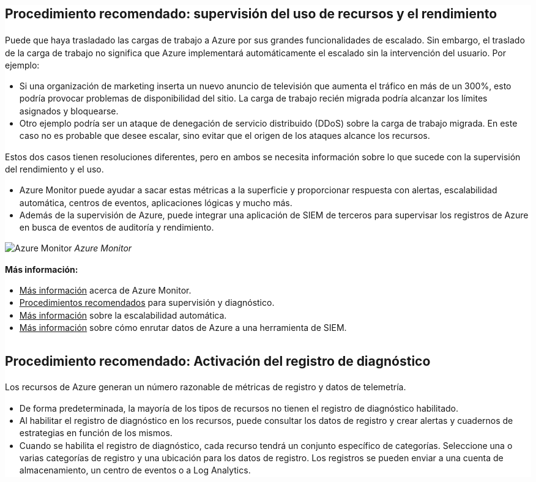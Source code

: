 
## <a name="best-practice-monitor-resource-usage-and-performance"></a>Procedimiento recomendado: supervisión del uso de recursos y el rendimiento 

Puede que haya trasladado las cargas de trabajo a Azure por sus grandes funcionalidades de escalado. Sin embargo, el traslado de la carga de trabajo no significa que Azure implementará automáticamente el escalado sin la intervención del usuario. Por ejemplo:

- Si una organización de marketing inserta un nuevo anuncio de televisión que aumenta el tráfico en más de un 300%, esto podría provocar problemas de disponibilidad del sitio. La carga de trabajo recién migrada podría alcanzar los límites asignados y bloquearse.
- Otro ejemplo podría ser un ataque de denegación de servicio distribuido (DDoS) sobre la carga de trabajo migrada. En este caso no es probable que desee escalar, sino evitar que el origen de los ataques alcance los recursos.

Estos dos casos tienen resoluciones diferentes, pero en ambos se necesita información sobre lo que sucede con la supervisión del rendimiento y el uso.

- Azure Monitor puede ayudar a sacar estas métricas a la superficie y proporcionar respuesta con alertas, escalabilidad automática, centros de eventos, aplicaciones lógicas y mucho más.
- Además de la supervisión de Azure, puede integrar una aplicación de SIEM de terceros para supervisar los registros de Azure en busca de eventos de auditoría y rendimiento.


![Azure Monitor](./media/migrate-best-practices-security-management/monitor.png)
*Azure Monitor*

**Más información:**

- [Más información](https://docs.microsoft.com/azure/azure-monitor/overview) acerca de Azure Monitor.
- [Procedimientos recomendados](https://docs.microsoft.com/azure/architecture/best-practices/monitoring) para supervisión y diagnóstico.
- [Más información](https://docs.microsoft.com/azure/architecture/best-practices/auto-scaling) sobre la escalabilidad automática.
- [Más información](https://docs.microsoft.com/azure/security-center/security-center-export-data-to-siem) sobre cómo enrutar datos de Azure a una herramienta de SIEM.

## <a name="best-practice-enable-diagnostic-logging"></a>Procedimiento recomendado: Activación del registro de diagnóstico

Los recursos de Azure generan un número razonable de métricas de registro y datos de telemetría.

- De forma predeterminada, la mayoría de los tipos de recursos no tienen el registro de diagnóstico habilitado.
- Al habilitar el registro de diagnóstico en los recursos, puede consultar los datos de registro y crear alertas y cuadernos de estrategias en función de los mismos.
- Cuando se habilita el registro de diagnóstico, cada recurso tendrá un conjunto específico de categorías. Seleccione una o varias categorías de registro y una ubicación para los datos de registro. Los registros se pueden enviar a una cuenta de almacenamiento, un centro de eventos o a Log Analytics. 
